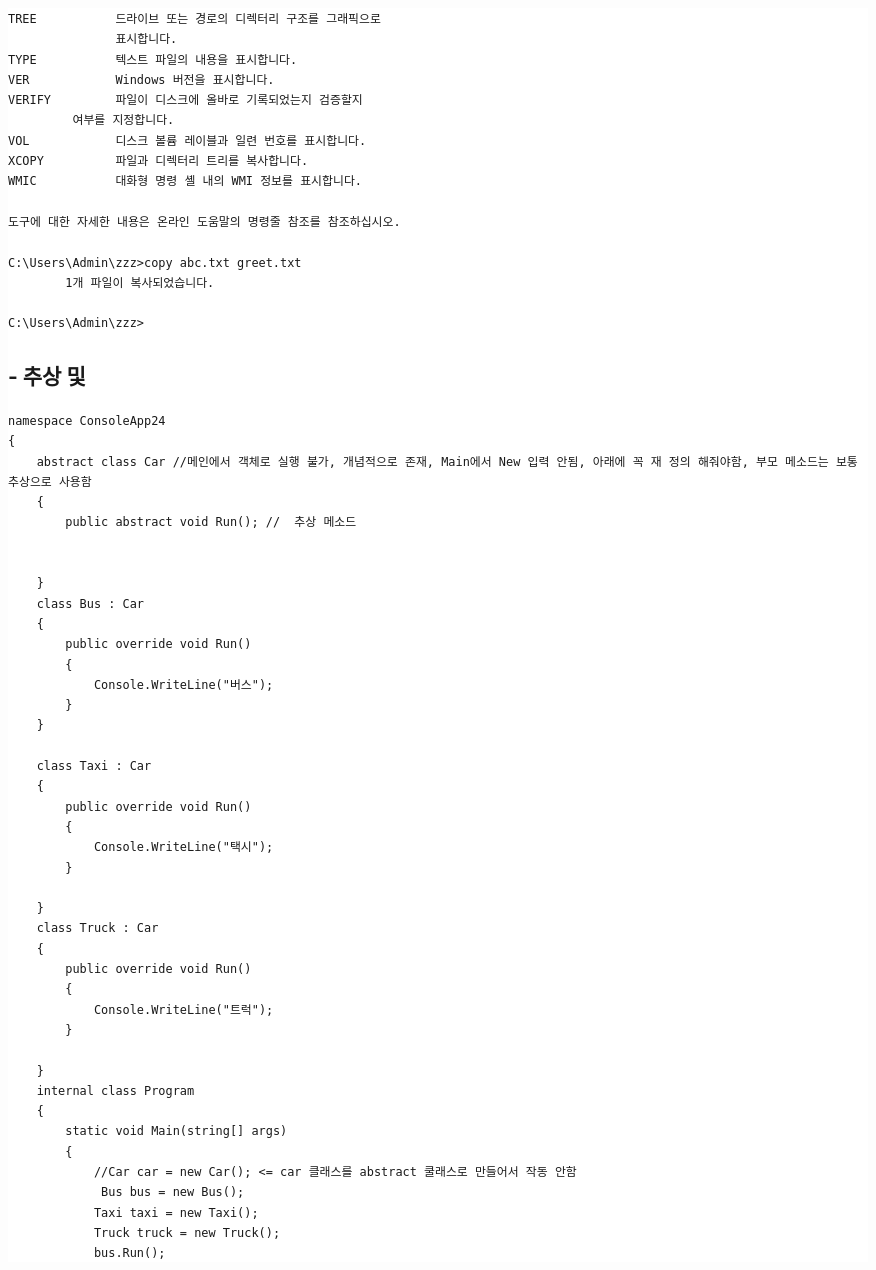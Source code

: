 ```
TREE           드라이브 또는 경로의 디렉터리 구조를 그래픽으로
               표시합니다.
TYPE           텍스트 파일의 내용을 표시합니다.
VER            Windows 버전을 표시합니다.
VERIFY         파일이 디스크에 올바로 기록되었는지 검증할지
         여부를 지정합니다.
VOL            디스크 볼륨 레이블과 일련 번호를 표시합니다.
XCOPY          파일과 디렉터리 트리를 복사합니다.
WMIC           대화형 명령 셸 내의 WMI 정보를 표시합니다.

도구에 대한 자세한 내용은 온라인 도움말의 명령줄 참조를 참조하십시오.

C:\Users\Admin\zzz>copy abc.txt greet.txt
        1개 파일이 복사되었습니다.

C:\Users\Admin\zzz>
```

## - 추상 및 

```
namespace ConsoleApp24
{
    abstract class Car //메인에서 객체로 실행 불가, 개념적으로 존재, Main에서 New 입력 안됨, 아래에 꼭 재 정의 해줘야함, 부모 메소드는 보통 추상으로 사용함
    {
        public abstract void Run(); //  추상 메소드 
       

    }
    class Bus : Car
    {
        public override void Run()
        {
            Console.WriteLine("버스");
        }
    }

    class Taxi : Car
    {
        public override void Run()
        {
            Console.WriteLine("택시");
        }

    }
    class Truck : Car
    {
        public override void Run()
        {
            Console.WriteLine("트럭");
        }

    }
    internal class Program
    {
        static void Main(string[] args)
        {
            //Car car = new Car(); <= car 클래스를 abstract 쿨래스로 만들어서 작동 안함
             Bus bus = new Bus();
            Taxi taxi = new Taxi();
            Truck truck = new Truck();
            bus.Run();
```